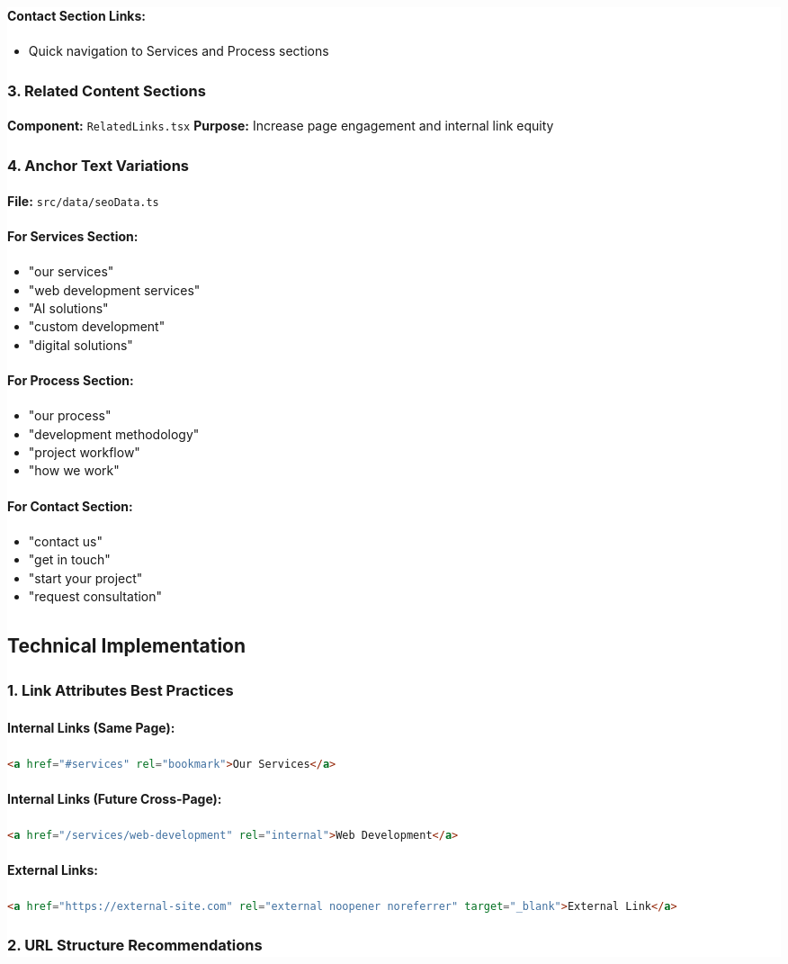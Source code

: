#### Contact Section Links:
- Quick navigation to Services and Process sections

### 3. Related Content Sections
**Component:** `RelatedLinks.tsx`
**Purpose:** Increase page engagement and internal link equity

### 4. Anchor Text Variations
**File:** `src/data/seoData.ts`

#### For Services Section:
- "our services"
- "web development services" 
- "AI solutions"
- "custom development"
- "digital solutions"

#### For Process Section:
- "our process"
- "development methodology"
- "project workflow"
- "how we work"

#### For Contact Section:
- "contact us"
- "get in touch"
- "start your project"
- "request consultation"

## Technical Implementation

### 1. Link Attributes Best Practices

#### Internal Links (Same Page):
```html
<a href="#services" rel="bookmark">Our Services</a>
```

#### Internal Links (Future Cross-Page):
```html
<a href="/services/web-development" rel="internal">Web Development</a>
```

#### External Links:
```html
<a href="https://external-site.com" rel="external noopener noreferrer" target="_blank">External Link</a>
```

### 2. URL Structure Recommendations
